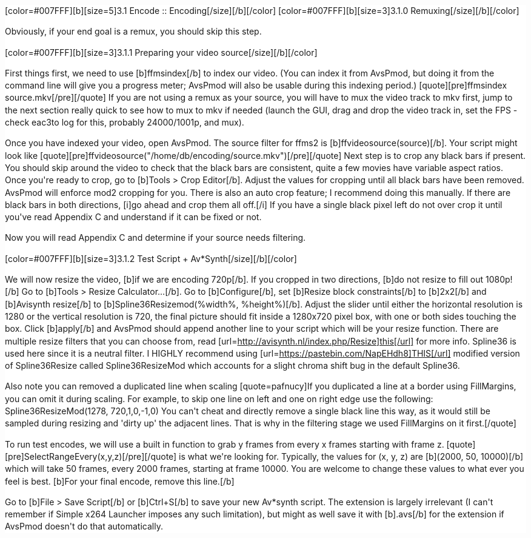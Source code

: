 [color=#007FFF][b][size=5]3.1 Encode :: Encoding[/size][/b][/color]
[color=#007FFF][b][size=3]3.1.0 Remuxing[/size][/b][/color]

Obviously, if your end goal is a remux, you should skip this step.

[color=#007FFF][b][size=3]3.1.1 Preparing your video source[/size][/b][/color]

First things first, we need to use [b]ffmsindex[/b] to index our video. (You can index it from AvsPmod, but doing it from the command line will give you a progress meter; AvsPmod will also be usable during this indexing period.) [quote][pre]ffmsindex source.mkv[/pre][/quote] If you are not using a remux as your source, you will have to mux the video track to mkv first, jump to the next section really quick to see how to mux to mkv if needed (launch the GUI, drag and drop the video track in, set the FPS - check eac3to log for this, probably 24000/1001p, and mux).

Once you have indexed your video, open AvsPmod. The source filter for ffms2 is [b]ffvideosource(source)[/b]. Your script might look like [quote][pre]ffvideosource("/home/db/encoding/source.mkv")[/pre][/quote] Next step is to crop any black bars if present. You should skip around the video to check that the black bars are consistent, quite a few movies have variable aspect ratios. Once you're ready to crop, go to [b]Tools > Crop Editor[/b]. Adjust the values for cropping until all black bars have been removed. AvsPmod will enforce mod2 cropping for you. There is also an auto crop feature; I recommend doing this manually. If there are black bars in both directions, [i]go ahead and crop them all off.[/i] If you have a single black pixel left do not over crop it until you've read Appendix C and understand if it can be fixed or not.

Now you will read Appendix C and determine if your source needs filtering.

[color=#007FFF][b][size=3]3.1.2 Test Script + Av*Synth[/size][/b][/color]

We will now resize the video, [b]if we are encoding 720p[/b]. If you cropped in two directions, [b]do not resize to fill out 1080p![/b] Go to [b]Tools > Resize Calculator...[/b]. Go to [b]Configure[/b], set [b]Resize block constraints[/b] to [b]2x2[/b] and [b]Avisynth resize[/b] to [b]Spline36Resizemod(%width%, %height%)[/b]. Adjust the slider until either the horizontal resolution is 1280 or the vertical resolution is 720, the final picture should fit inside a 1280x720 pixel box, with one or both sides touching the box. Click [b]apply[/b] and AvsPmod should append another line to your script which will be your resize function. There are multiple resize filters that you can choose from, read [url=http://avisynth.nl/index.php/Resize]this[/url] for more info. Spline36 is used here since it is a neutral filter. I HIGHLY recommend using [url=https://pastebin.com/NapEHdh8]THIS[/url] modified version of Spline36Resize called Spline36ResizeMod which accounts for a slight chroma shift bug in the default Spline36.

Also note you can removed a duplicated line when scaling
[quote=pafnucy]If you duplicated a line at a border using FillMargins, you can omit it during scaling. For example, to skip one line on left and one on right edge use the following:
Spline36ResizeMod(1278, 720,1,0,-1,0)
You can't cheat and directly remove a single black line this way, as it would still be sampled during resizing and 'dirty up' the adjacent lines. That is why in the filtering stage we used FillMargins on it first.[/quote]

To run test encodes, we will use a built in function to grab y frames from every x frames starting with frame z. [quote][pre]SelectRangeEvery(x,y,z)[/pre][/quote] is what we're looking for. Typically, the values for (x, y, z) are [b](2000, 50, 10000)[/b] which will take 50 frames, every 2000 frames, starting at frame 10000. You are welcome to change these values to what ever you feel is best. [b]For your final encode, remove this line.[/b]

Go to [b]File > Save Script[/b] or [b]Ctrl+S[/b] to save your new Av*synth script. The extension is largely irrelevant (I can't remember if Simple x264 Launcher imposes any such limitation), but might as well save it with [b].avs[/b] for the extension if AvsPmod doesn't do that automatically.
